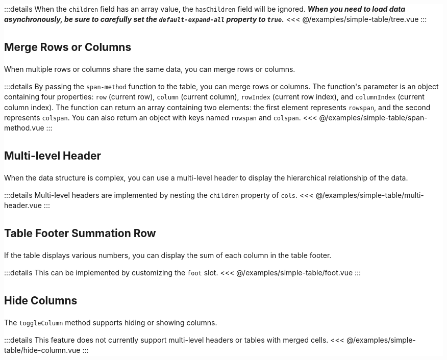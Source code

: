 <Tree />

:::details When the `children` field has an array value, the `hasChildren` field will be ignored. ***When you need to load data asynchronously, be sure to carefully set the `default-expand-all` property to `true`.***
<<< @/examples/simple-table/tree.vue
:::

## Merge Rows or Columns <play :source-code="SpanMethodSource" />

When multiple rows or columns share the same data, you can merge rows or columns.

<SpanMethod />

:::details By passing the `span-method` function to the table, you can merge rows or columns. The function's parameter is an object containing four properties: `row` (current row), `column` (current column), `rowIndex` (current row index), and `columnIndex` (current column index). The function can return an array containing two elements: the first element represents `rowspan`, and the second represents `colspan`. You can also return an object with keys named `rowspan` and `colspan`.
<<< @/examples/simple-table/span-method.vue
:::


## Multi-level Header <play :source-code="MultiHeaderSource" />

When the data structure is complex, you can use a multi-level header to display the hierarchical relationship of the data.

<MultiHeader />

:::details Multi-level headers are implemented by nesting the `children` property of `cols`.
<<< @/examples/simple-table/multi-header.vue
:::

## Table Footer Summation Row <play :source-code="FootSource" />

If the table displays various numbers, you can display the sum of each column in the table footer.

<Foot />

:::details This can be implemented by customizing the `foot` slot.
<<< @/examples/simple-table/foot.vue
:::

## Hide Columns <play :source-code="HideColumnSource" />

The `toggleColumn` method supports hiding or showing columns.

<HideColumn />

:::details This feature does not currently support multi-level headers or tables with merged cells.
<<< @/examples/simple-table/hide-column.vue
:::
